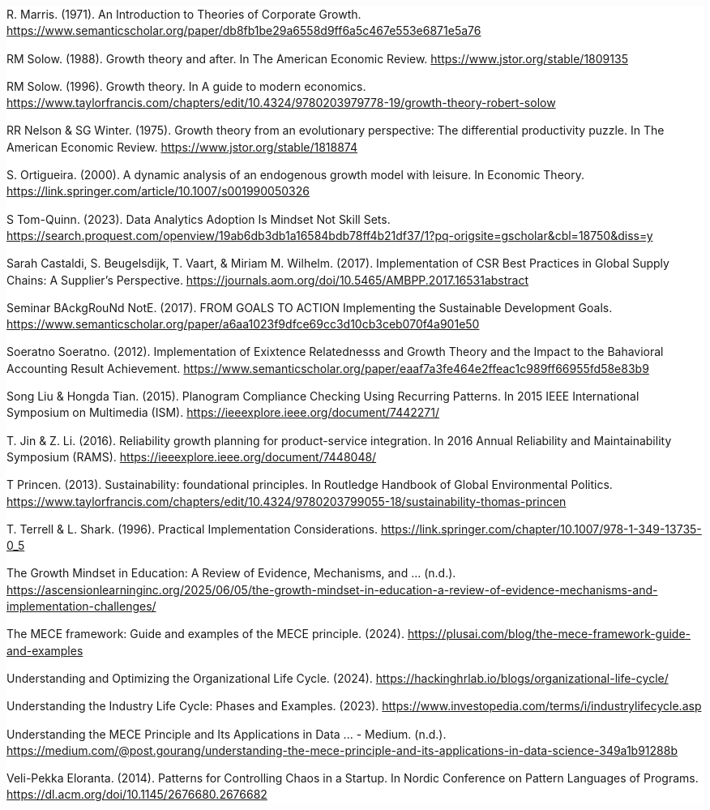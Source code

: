 R. Marris. (1971). An Introduction to Theories of Corporate Growth. https://www.semanticscholar.org/paper/db8fb1be29a6558d9ff6a5c467e553e6871e5a76

RM Solow. (1988). Growth theory and after. In The American Economic Review. https://www.jstor.org/stable/1809135

RM Solow. (1996). Growth theory. In A guide to modern economics. https://www.taylorfrancis.com/chapters/edit/10.4324/9780203979778-19/growth-theory-robert-solow

RR Nelson & SG Winter. (1975). Growth theory from an evolutionary perspective: The differential productivity puzzle. In The American Economic Review. https://www.jstor.org/stable/1818874

S. Ortigueira. (2000). A dynamic analysis of an endogenous growth model with leisure. In Economic Theory. https://link.springer.com/article/10.1007/s001990050326

S Tom-Quinn. (2023). Data Analytics Adoption Is Mindset Not Skill Sets. https://search.proquest.com/openview/19ab6db3db1a16584bdb78ff4b21df37/1?pq-origsite=gscholar&cbl=18750&diss=y

Sarah Castaldi, S. Beugelsdijk, T. Vaart, & Miriam M. Wilhelm. (2017). Implementation of CSR Best Practices in Global Supply Chains: A Supplier’s Perspective. https://journals.aom.org/doi/10.5465/AMBPP.2017.16531abstract

Seminar BAckgRouNd NotE. (2017). FROM GOALS TO ACTION Implementing the Sustainable Development Goals. https://www.semanticscholar.org/paper/a6aa1023f9dfce69cc3d10cb3ceb070f4a901e50

Soeratno Soeratno. (2012). Implementation of Exixtence Relatednesss and Growth Theory and the Impact to the Bahavioral Accounting Result Achievement. https://www.semanticscholar.org/paper/eaaf7a3fe464e2ffeac1c989ff66955fd58e83b9

Song Liu & Hongda Tian. (2015). Planogram Compliance Checking Using Recurring Patterns. In 2015 IEEE International Symposium on Multimedia (ISM). https://ieeexplore.ieee.org/document/7442271/

T. Jin & Z. Li. (2016). Reliability growth planning for product-service integration. In 2016 Annual Reliability and Maintainability Symposium (RAMS). https://ieeexplore.ieee.org/document/7448048/

T Princen. (2013). Sustainability: foundational principles. In Routledge Handbook of Global Environmental Politics. https://www.taylorfrancis.com/chapters/edit/10.4324/9780203799055-18/sustainability-thomas-princen

T. Terrell & L. Shark. (1996). Practical Implementation Considerations. https://link.springer.com/chapter/10.1007/978-1-349-13735-0_5

The Growth Mindset in Education: A Review of Evidence, Mechanisms, and ... (n.d.). https://ascensionlearninginc.org/2025/06/05/the-growth-mindset-in-education-a-review-of-evidence-mechanisms-and-implementation-challenges/

The MECE framework: Guide and examples of the MECE principle. (2024). https://plusai.com/blog/the-mece-framework-guide-and-examples

Understanding and Optimizing the Organizational Life Cycle. (2024). https://hackinghrlab.io/blogs/organizational-life-cycle/

Understanding the Industry Life Cycle: Phases and Examples. (2023). https://www.investopedia.com/terms/i/industrylifecycle.asp

Understanding the MECE Principle and Its Applications in Data ... - Medium. (n.d.). https://medium.com/@post.gourang/understanding-the-mece-principle-and-its-applications-in-data-science-349a1b91288b

Veli-Pekka Eloranta. (2014). Patterns for Controlling Chaos in a Startup. In Nordic Conference on Pattern Languages of Programs. https://dl.acm.org/doi/10.1145/2676680.2676682
